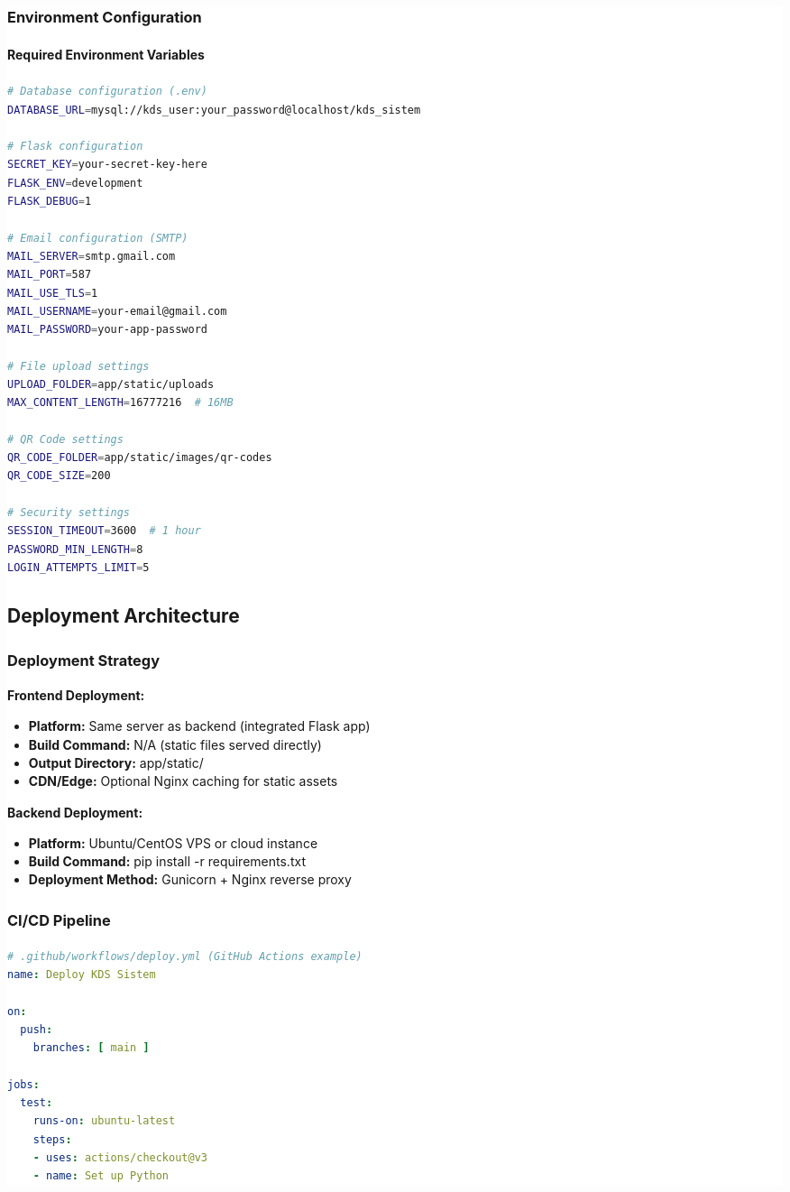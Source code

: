 ### Environment Configuration

#### Required Environment Variables
```bash
# Database configuration (.env)
DATABASE_URL=mysql://kds_user:your_password@localhost/kds_sistem

# Flask configuration
SECRET_KEY=your-secret-key-here
FLASK_ENV=development
FLASK_DEBUG=1

# Email configuration (SMTP)
MAIL_SERVER=smtp.gmail.com
MAIL_PORT=587
MAIL_USE_TLS=1
MAIL_USERNAME=your-email@gmail.com
MAIL_PASSWORD=your-app-password

# File upload settings
UPLOAD_FOLDER=app/static/uploads
MAX_CONTENT_LENGTH=16777216  # 16MB

# QR Code settings
QR_CODE_FOLDER=app/static/images/qr-codes
QR_CODE_SIZE=200

# Security settings
SESSION_TIMEOUT=3600  # 1 hour
PASSWORD_MIN_LENGTH=8
LOGIN_ATTEMPTS_LIMIT=5
```

## Deployment Architecture

### Deployment Strategy

**Frontend Deployment:**
- **Platform:** Same server as backend (integrated Flask app)
- **Build Command:** N/A (static files served directly)
- **Output Directory:** app/static/
- **CDN/Edge:** Optional Nginx caching for static assets

**Backend Deployment:**
- **Platform:** Ubuntu/CentOS VPS or cloud instance
- **Build Command:** pip install -r requirements.txt
- **Deployment Method:** Gunicorn + Nginx reverse proxy

### CI/CD Pipeline
```yaml
# .github/workflows/deploy.yml (GitHub Actions example)
name: Deploy KDS Sistem

on:
  push:
    branches: [ main ]

jobs:
  test:
    runs-on: ubuntu-latest
    steps:
    - uses: actions/checkout@v3
    - name: Set up Python
```